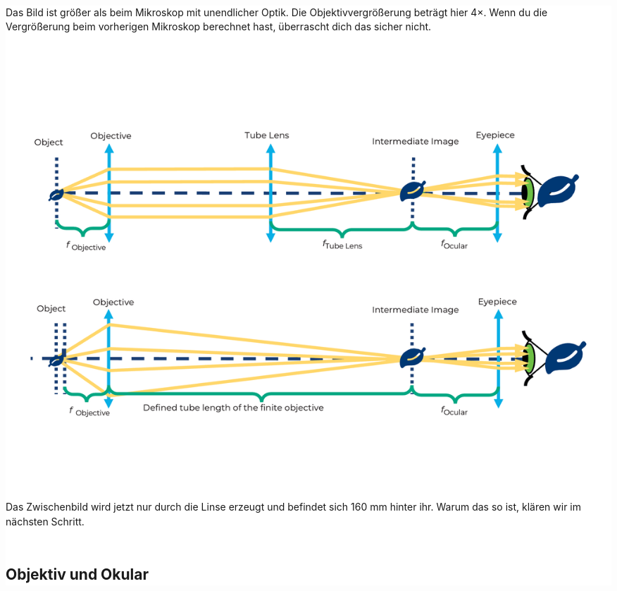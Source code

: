 <div class="alert-success">
Das Bild ist größer als beim Mikroskop mit unendlicher Optik. Die Objektivvergrößerung beträgt hier 4×. Wenn du die Vergrößerung beim vorherigen Mikroskop berechnet hast, überrascht dich das sicher nicht.
</div><br/>

![](../IMAGES/MINIBOXNEW/40.png)

<div class="alert-success">
Das Zwischenbild wird jetzt nur durch die Linse erzeugt und befindet sich 160 mm hinter ihr. Warum das so ist, klären wir im nächsten Schritt.
</div><br/>


## Objektiv und Okular
